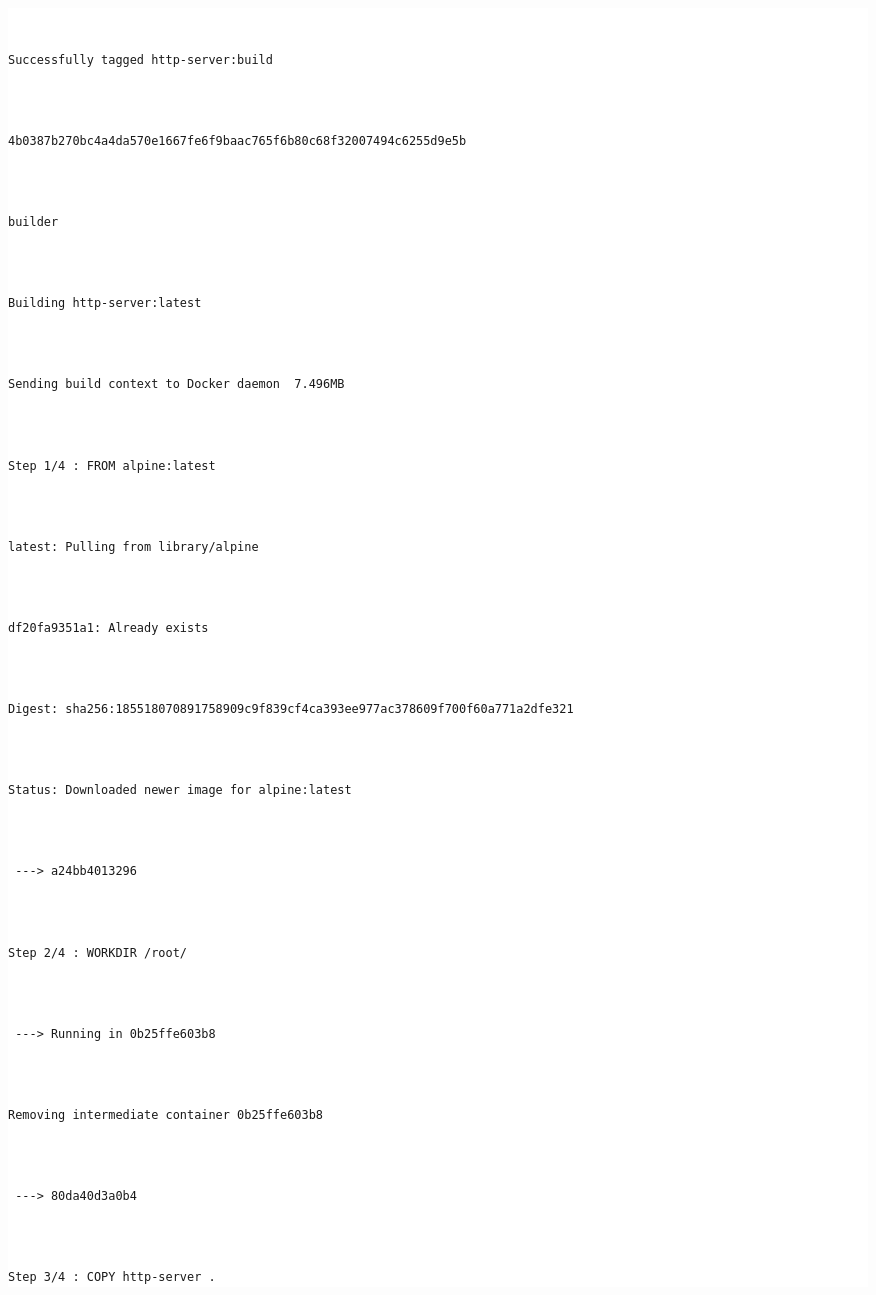 ```


Successfully tagged http-server:build



4b0387b270bc4a4da570e1667fe6f9baac765f6b80c68f32007494c6255d9e5b



builder



Building http-server:latest



Sending build context to Docker daemon  7.496MB



Step 1/4 : FROM alpine:latest



latest: Pulling from library/alpine



df20fa9351a1: Already exists 



Digest: sha256:185518070891758909c9f839cf4ca393ee977ac378609f700f60a771a2dfe321



Status: Downloaded newer image for alpine:latest



 ---> a24bb4013296



Step 2/4 : WORKDIR /root/



 ---> Running in 0b25ffe603b8



Removing intermediate container 0b25ffe603b8



 ---> 80da40d3a0b4



Step 3/4 : COPY http-server .
```